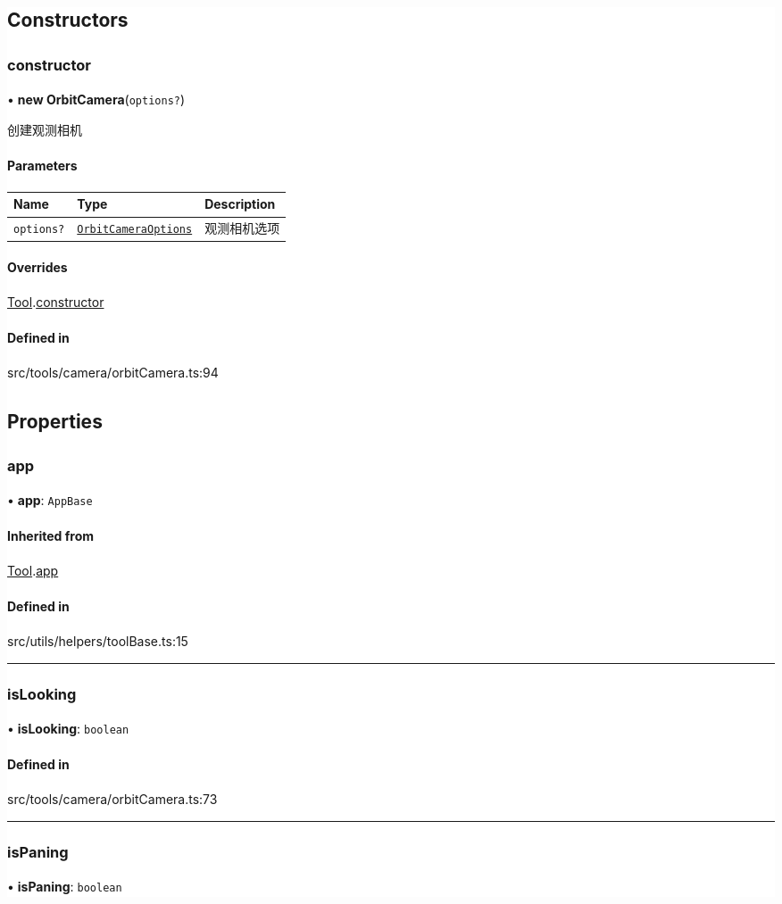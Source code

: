 
## Constructors

### constructor

• **new OrbitCamera**(`options?`)

创建观测相机

#### Parameters

| Name | Type | Description |
| :------ | :------ | :------ |
| `options?` | [`OrbitCameraOptions`](https://github.com/TheFBplus/pc-ex/blob/master/docs/md/interfaces/OrbitCameraOptions.md) | 观测相机选项 |

#### Overrides

[Tool](https://github.com/TheFBplus/pc-ex/blob/master/docs/md/classes/Tool.md).[constructor](https://github.com/TheFBplus/pc-ex/blob/master/docs/md/classes/Tool.md#constructor)

#### Defined in

src/tools/camera/orbitCamera.ts:94

## Properties

### app

• **app**: `AppBase`

#### Inherited from

[Tool](https://github.com/TheFBplus/pc-ex/blob/master/docs/md/classes/Tool.md).[app](https://github.com/TheFBplus/pc-ex/blob/master/docs/md/classes/Tool.md#app)

#### Defined in

src/utils/helpers/toolBase.ts:15

___

### isLooking

• **isLooking**: `boolean`

#### Defined in

src/tools/camera/orbitCamera.ts:73

___

### isPaning

• **isPaning**: `boolean`
